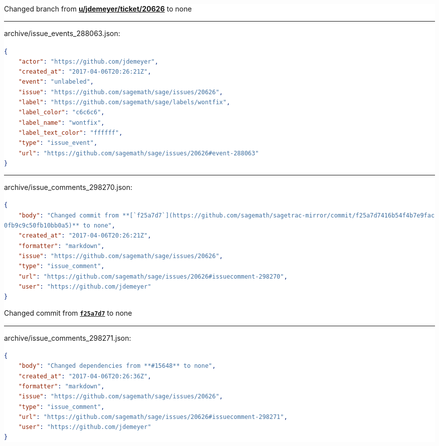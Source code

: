 Changed branch from **[u/jdemeyer/ticket/20626](https://github.com/sagemath/sagetrac-mirror/tree/u/jdemeyer/ticket/20626)** to none



---

archive/issue_events_288063.json:
```json
{
    "actor": "https://github.com/jdemeyer",
    "created_at": "2017-04-06T20:26:21Z",
    "event": "unlabeled",
    "issue": "https://github.com/sagemath/sage/issues/20626",
    "label": "https://github.com/sagemath/sage/labels/wontfix",
    "label_color": "c6c6c6",
    "label_name": "wontfix",
    "label_text_color": "ffffff",
    "type": "issue_event",
    "url": "https://github.com/sagemath/sage/issues/20626#event-288063"
}
```



---

archive/issue_comments_298270.json:
```json
{
    "body": "Changed commit from **[`f25a7d7`](https://github.com/sagemath/sagetrac-mirror/commit/f25a7d7416b54f4b7e9fac0fb9c9c50fb10bb0a5)** to none",
    "created_at": "2017-04-06T20:26:21Z",
    "formatter": "markdown",
    "issue": "https://github.com/sagemath/sage/issues/20626",
    "type": "issue_comment",
    "url": "https://github.com/sagemath/sage/issues/20626#issuecomment-298270",
    "user": "https://github.com/jdemeyer"
}
```

Changed commit from **[`f25a7d7`](https://github.com/sagemath/sagetrac-mirror/commit/f25a7d7416b54f4b7e9fac0fb9c9c50fb10bb0a5)** to none



---

archive/issue_comments_298271.json:
```json
{
    "body": "Changed dependencies from **#15648** to none",
    "created_at": "2017-04-06T20:26:36Z",
    "formatter": "markdown",
    "issue": "https://github.com/sagemath/sage/issues/20626",
    "type": "issue_comment",
    "url": "https://github.com/sagemath/sage/issues/20626#issuecomment-298271",
    "user": "https://github.com/jdemeyer"
}
```

